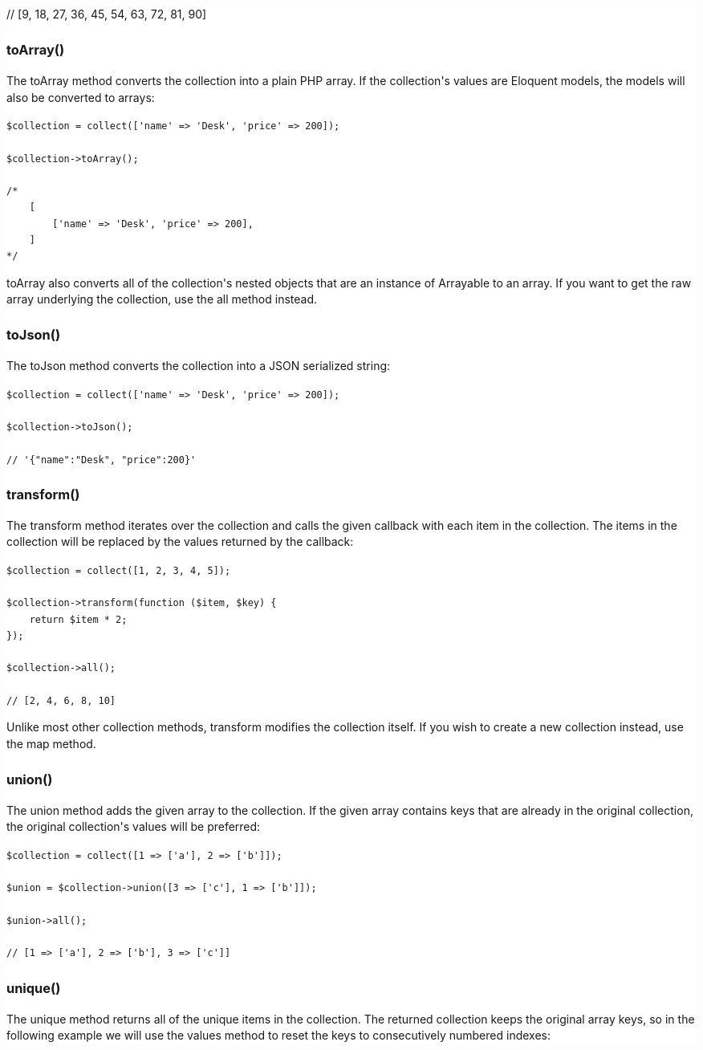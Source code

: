 ```
```
// [9, 18, 27, 36, 45, 54, 63, 72, 81, 90]
### toArray()
The toArray method converts the collection into a plain PHP array. If the collection's values are Eloquent models, the models will also be converted to arrays:
```
$collection = collect(['name' => 'Desk', 'price' => 200]);

$collection->toArray();

/*
    [
        ['name' => 'Desk', 'price' => 200],
    ]
*/
```
toArray also converts all of the collection's nested objects that are an instance of Arrayable to an array. If you want to get the raw array underlying the collection, use the all method instead.

### toJson()
The toJson method converts the collection into a JSON serialized string:
```
$collection = collect(['name' => 'Desk', 'price' => 200]);

$collection->toJson();

// '{"name":"Desk", "price":200}'
```
### transform()
The transform method iterates over the collection and calls the given callback with each item in the collection. The items in the collection will be replaced by the values returned by the callback:
```
$collection = collect([1, 2, 3, 4, 5]);

$collection->transform(function ($item, $key) {
    return $item * 2;
});

$collection->all();

// [2, 4, 6, 8, 10]
```
Unlike most other collection methods, transform modifies the collection itself. If you wish to create a new collection instead, use the map method.


### union()
The union method adds the given array to the collection. If the given array contains keys that are already in the original collection, the original collection's values will be preferred:
```
$collection = collect([1 => ['a'], 2 => ['b']]);

$union = $collection->union([3 => ['c'], 1 => ['b']]);

$union->all();

// [1 => ['a'], 2 => ['b'], 3 => ['c']]
```
### unique()
The unique method returns all of the unique items in the collection. The returned collection keeps the original array keys, so in the following example we will use the values method to reset the keys to consecutively numbered indexes:
```
```